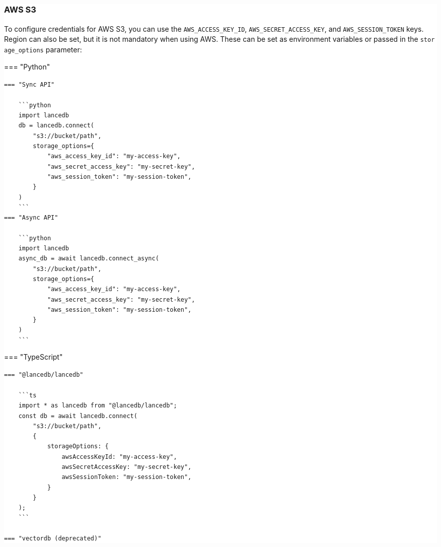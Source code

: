 ### AWS S3

To configure credentials for AWS S3, you can use the `AWS_ACCESS_KEY_ID`, `AWS_SECRET_ACCESS_KEY`, and `AWS_SESSION_TOKEN` keys. Region can also be set, but it is not mandatory when using AWS.
These can be set as environment variables or passed in the `storage_options` parameter:

=== "Python"

    === "Sync API"

        ```python
        import lancedb
        db = lancedb.connect(
            "s3://bucket/path",
            storage_options={
                "aws_access_key_id": "my-access-key",
                "aws_secret_access_key": "my-secret-key",
                "aws_session_token": "my-session-token",
            }
        )
        ```
    === "Async API"

        ```python
        import lancedb
        async_db = await lancedb.connect_async(
            "s3://bucket/path",
            storage_options={
                "aws_access_key_id": "my-access-key",
                "aws_secret_access_key": "my-secret-key",
                "aws_session_token": "my-session-token",
            }
        )
        ```

=== "TypeScript"

    === "@lancedb/lancedb"

        ```ts
        import * as lancedb from "@lancedb/lancedb";
        const db = await lancedb.connect(
            "s3://bucket/path",
            {
                storageOptions: {
                    awsAccessKeyId: "my-access-key",
                    awsSecretAccessKey: "my-secret-key",
                    awsSessionToken: "my-session-token",
                }
            }
        );
        ```

    === "vectordb (deprecated)"
